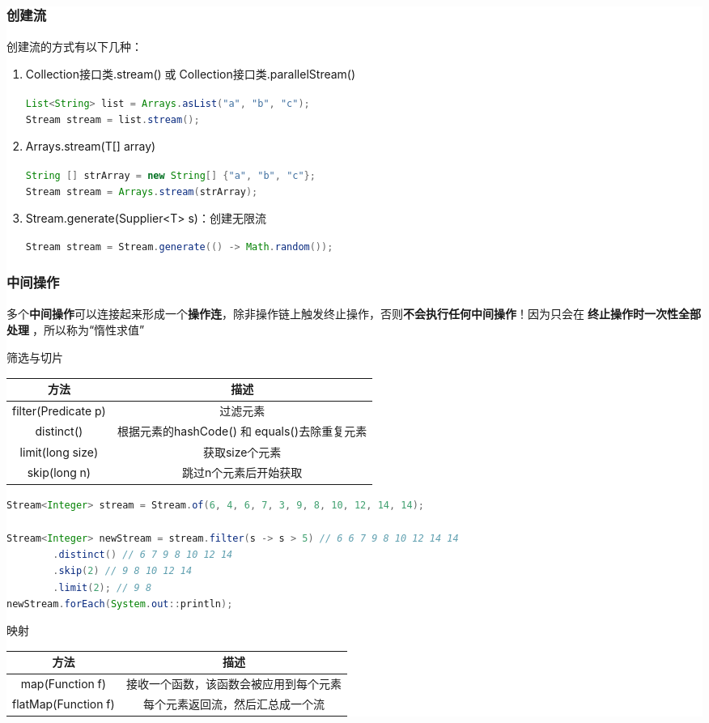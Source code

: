 ### 创建流

创建流的方式有以下几种：

1. Collection接口类.stream() 或 Collection接口类.parallelStream()
   
   ```java
   List<String> list = Arrays.asList("a", "b", "c");
   Stream stream = list.stream();
   ```

2. Arrays.stream(T[] array)
   
   ```java
   String [] strArray = new String[] {"a", "b", "c"};
   Stream stream = Arrays.stream(strArray);
   ```

3. Stream.generate(Supplier\<T> s)：创建无限流
   
   ```java
   Stream stream = Stream.generate(() -> Math.random());
   ```

### 中间操作

多个**中间操作**可以连接起来形成一个**操作连**，除非操作链上触发终止操作，否则**不会执行任何中间操作**！因为只会在 **终止操作时一次性全部处理** ，所以称为“惰性求值”

筛选与切片

| 方法                  | 描述                               |
|:-------------------:|:--------------------------------:|
| filter(Predicate p) | 过滤元素                             |
| distinct()          | 根据元素的hashCode() 和 equals()去除重复元素 |
| limit(long size)    | 获取size个元素                        |
| skip(long n)        | 跳过n个元素后开始获取                      |

```java
Stream<Integer> stream = Stream.of(6, 4, 6, 7, 3, 9, 8, 10, 12, 14, 14);

Stream<Integer> newStream = stream.filter(s -> s > 5) // 6 6 7 9 8 10 12 14 14
        .distinct() // 6 7 9 8 10 12 14
        .skip(2) // 9 8 10 12 14
        .limit(2); // 9 8
newStream.forEach(System.out::println);
```

映射

| 方法                  | 描述                  |
|:-------------------:|:-------------------:|
| map(Function f)     | 接收一个函数，该函数会被应用到每个元素 |
| flatMap(Function f) | 每个元素返回流，然后汇总成一个流    |
